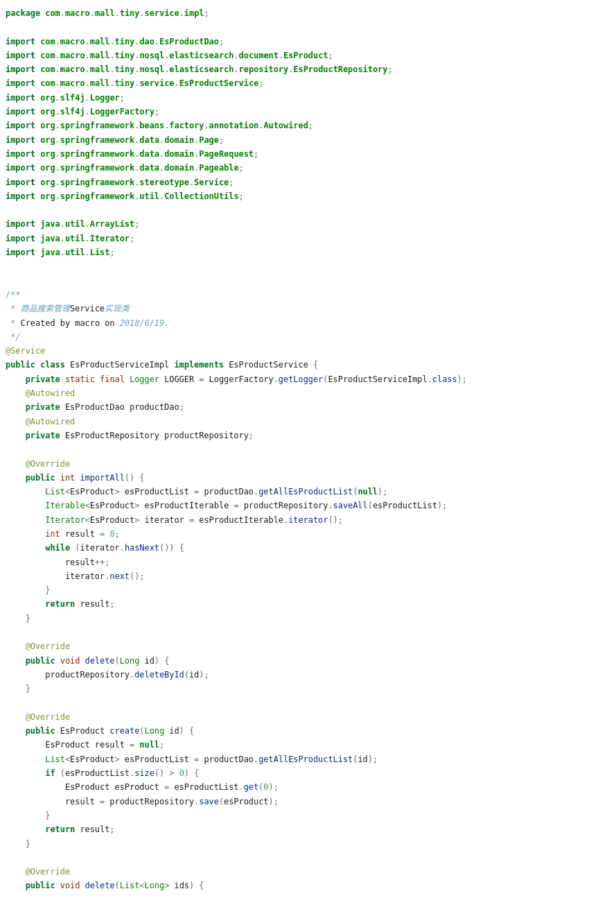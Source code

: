 ```java
package com.macro.mall.tiny.service.impl;

import com.macro.mall.tiny.dao.EsProductDao;
import com.macro.mall.tiny.nosql.elasticsearch.document.EsProduct;
import com.macro.mall.tiny.nosql.elasticsearch.repository.EsProductRepository;
import com.macro.mall.tiny.service.EsProductService;
import org.slf4j.Logger;
import org.slf4j.LoggerFactory;
import org.springframework.beans.factory.annotation.Autowired;
import org.springframework.data.domain.Page;
import org.springframework.data.domain.PageRequest;
import org.springframework.data.domain.Pageable;
import org.springframework.stereotype.Service;
import org.springframework.util.CollectionUtils;

import java.util.ArrayList;
import java.util.Iterator;
import java.util.List;


/**
 * 商品搜索管理Service实现类
 * Created by macro on 2018/6/19.
 */
@Service
public class EsProductServiceImpl implements EsProductService {
    private static final Logger LOGGER = LoggerFactory.getLogger(EsProductServiceImpl.class);
    @Autowired
    private EsProductDao productDao;
    @Autowired
    private EsProductRepository productRepository;

    @Override
    public int importAll() {
        List<EsProduct> esProductList = productDao.getAllEsProductList(null);
        Iterable<EsProduct> esProductIterable = productRepository.saveAll(esProductList);
        Iterator<EsProduct> iterator = esProductIterable.iterator();
        int result = 0;
        while (iterator.hasNext()) {
            result++;
            iterator.next();
        }
        return result;
    }

    @Override
    public void delete(Long id) {
        productRepository.deleteById(id);
    }

    @Override
    public EsProduct create(Long id) {
        EsProduct result = null;
        List<EsProduct> esProductList = productDao.getAllEsProductList(id);
        if (esProductList.size() > 0) {
            EsProduct esProduct = esProductList.get(0);
            result = productRepository.save(esProduct);
        }
        return result;
    }

    @Override
    public void delete(List<Long> ids) {
```